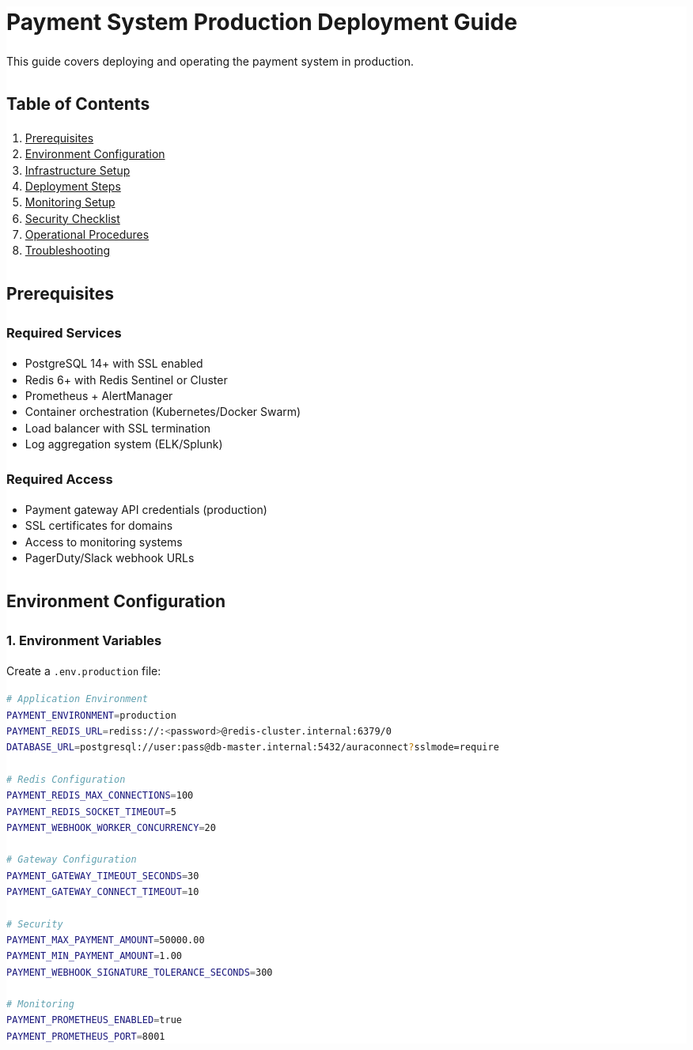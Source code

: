 # Payment System Production Deployment Guide

This guide covers deploying and operating the payment system in production.

## Table of Contents

1. [Prerequisites](#prerequisites)
2. [Environment Configuration](#environment-configuration)
3. [Infrastructure Setup](#infrastructure-setup)
4. [Deployment Steps](#deployment-steps)
5. [Monitoring Setup](#monitoring-setup)
6. [Security Checklist](#security-checklist)
7. [Operational Procedures](#operational-procedures)
8. [Troubleshooting](#troubleshooting)

## Prerequisites

### Required Services

- PostgreSQL 14+ with SSL enabled
- Redis 6+ with Redis Sentinel or Cluster
- Prometheus + AlertManager
- Container orchestration (Kubernetes/Docker Swarm)
- Load balancer with SSL termination
- Log aggregation system (ELK/Splunk)

### Required Access

- Payment gateway API credentials (production)
- SSL certificates for domains
- Access to monitoring systems
- PagerDuty/Slack webhook URLs

## Environment Configuration

### 1. Environment Variables

Create a `.env.production` file:

```bash
# Application Environment
PAYMENT_ENVIRONMENT=production
PAYMENT_REDIS_URL=rediss://:<password>@redis-cluster.internal:6379/0
DATABASE_URL=postgresql://user:pass@db-master.internal:5432/auraconnect?sslmode=require

# Redis Configuration
PAYMENT_REDIS_MAX_CONNECTIONS=100
PAYMENT_REDIS_SOCKET_TIMEOUT=5
PAYMENT_WEBHOOK_WORKER_CONCURRENCY=20

# Gateway Configuration
PAYMENT_GATEWAY_TIMEOUT_SECONDS=30
PAYMENT_GATEWAY_CONNECT_TIMEOUT=10

# Security
PAYMENT_MAX_PAYMENT_AMOUNT=50000.00
PAYMENT_MIN_PAYMENT_AMOUNT=1.00
PAYMENT_WEBHOOK_SIGNATURE_TOLERANCE_SECONDS=300

# Monitoring
PAYMENT_PROMETHEUS_ENABLED=true
PAYMENT_PROMETHEUS_PORT=8001
```